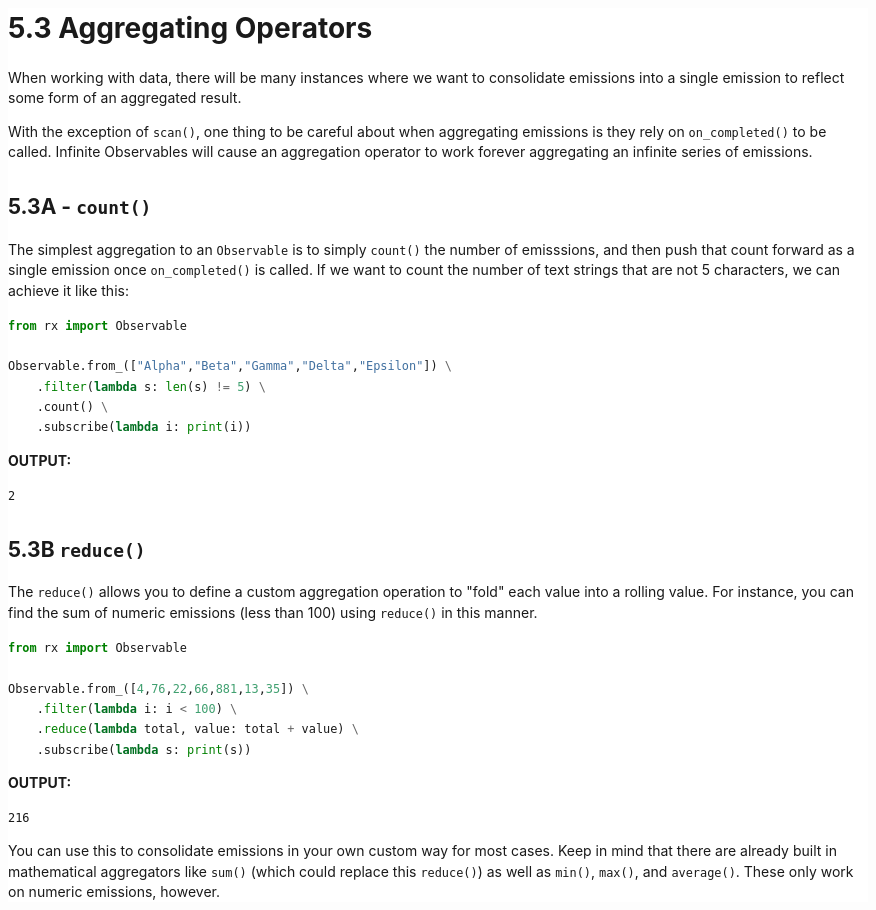 # 5.3 Aggregating Operators

When working with data, there will be many instances where we want to consolidate emissions into a single emission to reflect some form of an aggregated result.

With the exception of `scan()`, one thing to be careful about when aggregating emissions is they rely on `on_completed()` to be called. Infinite Observables will cause an aggregation operator to work forever aggregating an infinite series of emissions.

## 5.3A - `count()`

The simplest aggregation to an `Observable` is to simply `count()` the number of emisssions, and then push that count forward as a single emission once `on_completed()` is called. If we want to count the number of text strings that are not 5 characters, we can achieve it like this:


```python
from rx import Observable

Observable.from_(["Alpha","Beta","Gamma","Delta","Epsilon"]) \
    .filter(lambda s: len(s) != 5) \
    .count() \
    .subscribe(lambda i: print(i))
```

**OUTPUT:**

```
2
```

## 5.3B `reduce()`

The `reduce()` allows you to define a custom aggregation operation to "fold" each value into a rolling value. For instance, you can find the sum of numeric emissions (less than 100) using `reduce()` in this manner.

```python
from rx import Observable

Observable.from_([4,76,22,66,881,13,35]) \
    .filter(lambda i: i < 100) \
    .reduce(lambda total, value: total + value) \
    .subscribe(lambda s: print(s))
```

**OUTPUT:**

```
216
```

You can use this to consolidate emissions in your own custom way for most cases. Keep in mind that there are already built in mathematical aggregators like `sum()` (which could replace this `reduce()`) as well as `min()`, `max()`, and `average()`. These only work on numeric emissions, however.
